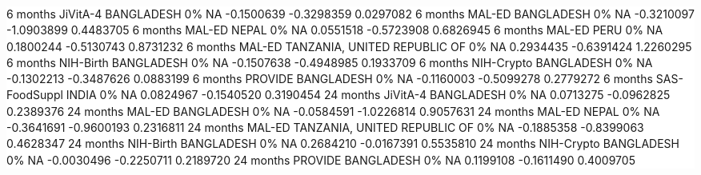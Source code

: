 6 months    JiVitA-4        BANGLADESH                     0%                   NA                -0.1500639   -0.3298359   0.0297082
6 months    MAL-ED          BANGLADESH                     0%                   NA                -0.3210097   -1.0903899   0.4483705
6 months    MAL-ED          NEPAL                          0%                   NA                 0.0551518   -0.5723908   0.6826945
6 months    MAL-ED          PERU                           0%                   NA                 0.1800244   -0.5130743   0.8731232
6 months    MAL-ED          TANZANIA, UNITED REPUBLIC OF   0%                   NA                 0.2934435   -0.6391424   1.2260295
6 months    NIH-Birth       BANGLADESH                     0%                   NA                -0.1507638   -0.4948985   0.1933709
6 months    NIH-Crypto      BANGLADESH                     0%                   NA                -0.1302213   -0.3487626   0.0883199
6 months    PROVIDE         BANGLADESH                     0%                   NA                -0.1160003   -0.5099278   0.2779272
6 months    SAS-FoodSuppl   INDIA                          0%                   NA                 0.0824967   -0.1540520   0.3190454
24 months   JiVitA-4        BANGLADESH                     0%                   NA                 0.0713275   -0.0962825   0.2389376
24 months   MAL-ED          BANGLADESH                     0%                   NA                -0.0584591   -1.0226814   0.9057631
24 months   MAL-ED          NEPAL                          0%                   NA                -0.3641691   -0.9600193   0.2316811
24 months   MAL-ED          TANZANIA, UNITED REPUBLIC OF   0%                   NA                -0.1885358   -0.8399063   0.4628347
24 months   NIH-Birth       BANGLADESH                     0%                   NA                 0.2684210   -0.0167391   0.5535810
24 months   NIH-Crypto      BANGLADESH                     0%                   NA                -0.0030496   -0.2250711   0.2189720
24 months   PROVIDE         BANGLADESH                     0%                   NA                 0.1199108   -0.1611490   0.4009705
